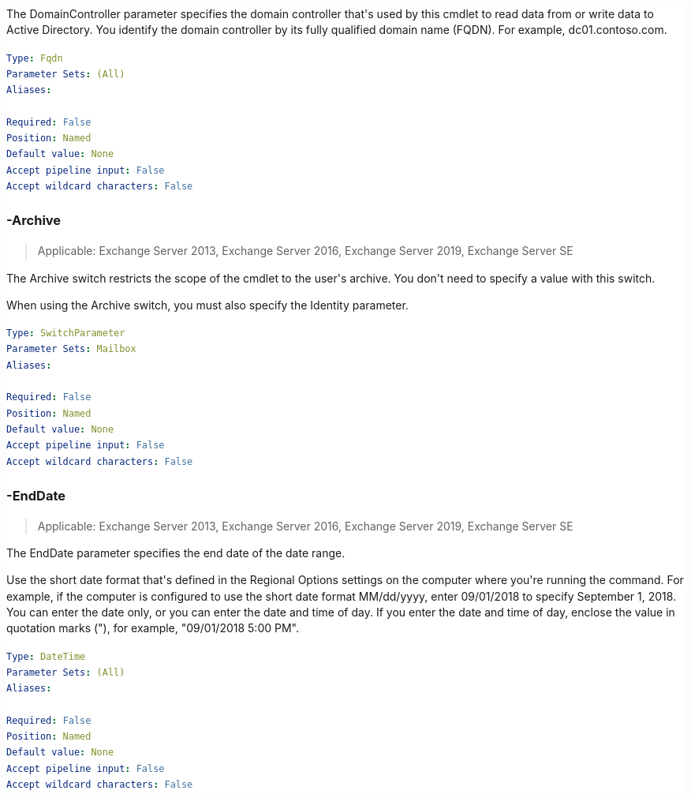 The DomainController parameter specifies the domain controller that's used by this cmdlet to read data from or write data to Active Directory. You identify the domain controller by its fully qualified domain name (FQDN). For example, dc01.contoso.com.

```yaml
Type: Fqdn
Parameter Sets: (All)
Aliases:

Required: False
Position: Named
Default value: None
Accept pipeline input: False
Accept wildcard characters: False
```

### -Archive

> Applicable: Exchange Server 2013, Exchange Server 2016, Exchange Server 2019, Exchange Server SE

The Archive switch restricts the scope of the cmdlet to the user's archive. You don't need to specify a value with this switch.

When using the Archive switch, you must also specify the Identity parameter.

```yaml
Type: SwitchParameter
Parameter Sets: Mailbox
Aliases:

Required: False
Position: Named
Default value: None
Accept pipeline input: False
Accept wildcard characters: False
```

### -EndDate

> Applicable: Exchange Server 2013, Exchange Server 2016, Exchange Server 2019, Exchange Server SE

The EndDate parameter specifies the end date of the date range.

Use the short date format that's defined in the Regional Options settings on the computer where you're running the command. For example, if the computer is configured to use the short date format MM/dd/yyyy, enter 09/01/2018 to specify September 1, 2018. You can enter the date only, or you can enter the date and time of day. If you enter the date and time of day, enclose the value in quotation marks ("), for example, "09/01/2018 5:00 PM".

```yaml
Type: DateTime
Parameter Sets: (All)
Aliases:

Required: False
Position: Named
Default value: None
Accept pipeline input: False
Accept wildcard characters: False
```
